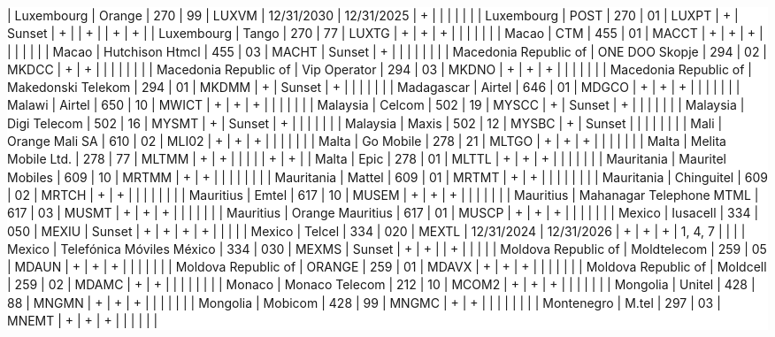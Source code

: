 | Luxembourg                        | Orange                                | 270 | 99  | LUXVM  | 12/31/2030 | 12/31/2025 | +   |        |       |                  |     |      |
| Luxembourg                        | POST                                  | 270 | 01  | LUXPT  | +          | Sunset     | +   |        | +     |                  | +   | +    |
| Luxembourg                        | Tango                                 | 270 | 77  | LUXTG  | +          | +          | +   |        |       |                  |     |      |
| Macao                             | CTM                                   | 455 | 01  | MACCT  | +          | +          | +   |        |       |                  |     |      |
| Macao                             | Hutchison Htmcl                       | 455 | 03  | MACHT  | Sunset     | +          |     |        |       |                  |     |      |
| Macedonia  Republic of            | ONE DOO Skopje                        | 294 | 02  | MKDCC  | +          | +          |     |        |       |                  |     |      |
| Macedonia  Republic of            | Vip Operator                          | 294 | 03  | MKDNO  | +          | +          | +   |        |       |                  |     |      |
| Macedonia  Republic of            | Makedonski Telekom                    | 294 | 01  | MKDMM  | +          | Sunset     | +   |        |       |                  |     |      |
| Madagascar                        | Airtel                                | 646 | 01  | MDGCO  | +          | +          | +   |        |       |                  |     |      |
| Malawi                            | Airtel                                | 650 | 10  | MWICT  | +          | +          | +   |        |       |                  |     |      |
| Malaysia                          | Celcom                                | 502 | 19  | MYSCC  | +          | Sunset     | +   |        |       |                  |     |      |
| Malaysia                          | Digi Telecom                          | 502 | 16  | MYSMT  | +          | Sunset     | +   |        |       |                  |     |      |
| Malaysia                          | Maxis                                 | 502 | 12  | MYSBC  | +          | Sunset     |     |        |       |                  |     |      |
| Mali                              | Orange Mali SA                        | 610 | 02  | MLI02  | +          | +          | +   |        |       |                  |     |      |
| Malta                             | Go Mobile                             | 278 | 21  | MLTGO  | +          | +          | +   |        |       |                  |     |      |
| Malta                             | Melita Mobile Ltd.                    | 278 | 77  | MLTMM  | +          | +          |     |        |       |                  | +   | +    |
| Malta                             | Epic                                  | 278 | 01  | MLTTL  | +          | +          | +   |        |       |                  |     |      |
| Mauritania                        | Mauritel Mobiles                      | 609 | 10  | MRTMM  | +          | +          |     |        |       |                  |     |      |
| Mauritania                        | Mattel                                | 609 | 01  | MRTMT  | +          | +          |     |        |       |                  |     |      |
| Mauritania                        | Chinguitel                            | 609 | 02  | MRTCH  | +          | +          |     |        |       |                  |     |      |
| Mauritius                         | Emtel                                 | 617 | 10  | MUSEM  | +          | +          | +   |        |       |                  |     |      |
| Mauritius                         | Mahanagar Telephone MTML              | 617 | 03  | MUSMT  | +          | +          | +   |        |       |                  |     |      |
| Mauritius                         | Orange Mauritius                      | 617 | 01  | MUSCP  | +          | +          | +   |        |       |                  |     |      |
| Mexico                            | Iusacell                              | 334 | 050 | MEXIU  | Sunset     | +          | +   | +      | +     |                  |     |      |
| Mexico                            | Telcel                                | 334 | 020 | MEXTL  | 12/31/2024 | 12/31/2026 | +   | +      | +     | 1, 4, 7          |     |      |
| Mexico                            | Telefónica Móviles México             | 334 | 030 | MEXMS  | Sunset     | +          | +   |        | +     |                  |     |      |
| Moldova  Republic of              | Moldtelecom                           | 259 | 05  | MDAUN  | +          | +          | +   |        |       |                  |     |      |
| Moldova  Republic of              | ORANGE                                | 259 | 01  | MDAVX  | +          | +          | +   |        |       |                  |     |      |
| Moldova  Republic of              | Moldcell                              | 259 | 02  | MDAMC  | +          | +          |     |        |       |                  |     |      |
| Monaco                            | Monaco Telecom                        | 212 | 10  | MCOM2  | +          | +          | +   |        |       |                  |     |      |
| Mongolia                          | Unitel                                | 428 | 88  | MNGMN  | +          | +          | +   |        |       |                  |     |      |
| Mongolia                          | Mobicom                               | 428 | 99  | MNGMC  | +          | +          |     |        |       |                  |     |      |
| Montenegro                        | M.tel                                 | 297 | 03  | MNEMT  | +          | +          | +   |        |       |                  |     |      |